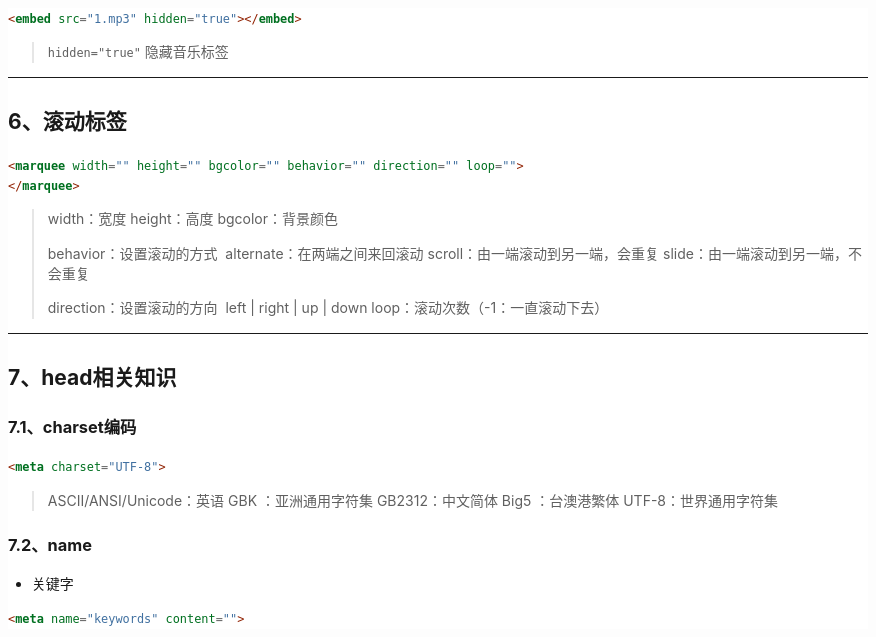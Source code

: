 ```html
<embed src="1.mp3" hidden="true"></embed>
```

> `hidden="true"` 隐藏音乐标签

------



## 6、滚动标签

```html
<marquee width="" height="" bgcolor="" behavior="" direction="" loop="">
</marquee>
```

> width：宽度
> height：高度
> bgcolor：背景颜色
>
> behavior：设置滚动的方式
> ​	alternate：在两端之间来回滚动
> ​	scroll：由一端滚动到另一端，会重复
> ​	slide：由一端滚动到另一端，不会重复
>
> direction：设置滚动的方向
> ​	left | right | up | down
> loop：滚动次数（-1：一直滚动下去）

------





## 7、head相关知识

### 7.1、charset编码

```html
<meta charset="UTF-8">
```

> ASCII/ANSI/Unicode：英语
> GBK ：亚洲通用字符集
> GB2312：中文简体
> Big5 ：台澳港繁体
> UTF-8：世界通用字符集



### 7.2、name

- 关键字

```html
<meta name="keywords" content="">
```

